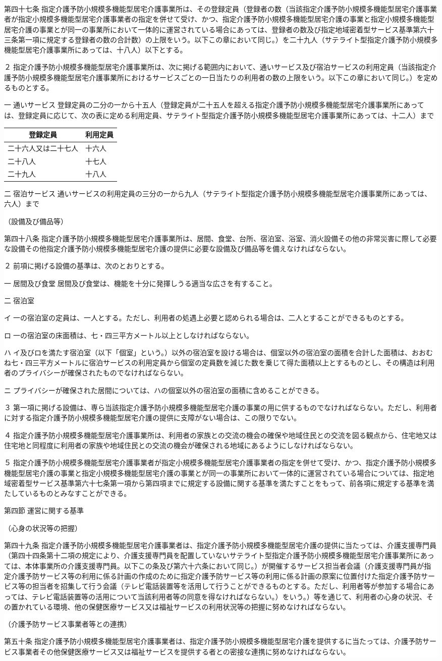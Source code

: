 第四十七条 指定介護予防小規模多機能型居宅介護事業所は、その登録定員（登録者の数（当該指定介護予防小規模多機能型居宅介護事業者が指定小規模多機能型居宅介護事業者の指定を併せて受け、かつ、指定介護予防小規模多機能型居宅介護の事業と指定小規模多機能型居宅介護の事業とが同一の事業所において一体的に運営されている場合にあっては、登録者の数及び指定地域密着型サービス基準第六十三条第一項に規定する登録者の数の合計数）の上限をいう。以下この章において同じ。）を二十九人（サテライト型指定介護予防小規模多機能型居宅介護事業所にあっては、十八人）以下とする。

２ 指定介護予防小規模多機能型居宅介護事業所は、次に掲げる範囲内において、通いサービス及び宿泊サービスの利用定員（当該指定介護予防小規模多機能型居宅介護事業所におけるサービスごとの一日当たりの利用者の数の上限をいう。以下この章において同じ。）を定めるものとする。

一 通いサービス 登録定員の二分の一から十五人（登録定員が二十五人を超える指定介護予防小規模多機能型居宅介護事業所にあっては、登録定員に応じて、次の表に定める利用定員、サテライト型指定介護予防小規模多機能型居宅介護事業所にあっては、十二人）まで

登録定員 | 利用定員  
---|---  
二十六人又は二十七人 | 十六人  
二十八人 | 十七人  
二十九人 | 十八人  
  
二 宿泊サービス 通いサービスの利用定員の三分の一から九人（サテライト型指定介護予防小規模多機能型居宅介護事業所にあっては、六人）まで

（設備及び備品等）

第四十八条 指定介護予防小規模多機能型居宅介護事業所は、居間、食堂、台所、宿泊室、浴室、消火設備その他の非常災害に際して必要な設備その他指定介護予防小規模多機能型居宅介護の提供に必要な設備及び備品等を備えなければならない。

２ 前項に掲げる設備の基準は、次のとおりとする。

一 居間及び食堂 居間及び食堂は、機能を十分に発揮しうる適当な広さを有すること。

二 宿泊室

イ 一の宿泊室の定員は、一人とする。ただし、利用者の処遇上必要と認められる場合は、二人とすることができるものとする。

ロ 一の宿泊室の床面積は、七・四三平方メートル以上としなければならない。

ハ イ及びロを満たす宿泊室（以下「個室」という。）以外の宿泊室を設ける場合は、個室以外の宿泊室の面積を合計した面積は、おおむね七・四三平方メートルに宿泊サービスの利用定員から個室の定員数を減じた数を乗じて得た面積以上とするものとし、その構造は利用者のプライバシーが確保されたものでなければならない。

ニ プライバシーが確保された居間については、ハの個室以外の宿泊室の面積に含めることができる。

３ 第一項に掲げる設備は、専ら当該指定介護予防小規模多機能型居宅介護の事業の用に供するものでなければならない。ただし、利用者に対する指定介護予防小規模多機能型居宅介護の提供に支障がない場合は、この限りでない。

４ 指定介護予防小規模多機能型居宅介護事業所は、利用者の家族との交流の機会の確保や地域住民との交流を図る観点から、住宅地又は住宅地と同程度に利用者の家族や地域住民との交流の機会が確保される地域にあるようにしなければならない。

５ 指定介護予防小規模多機能型居宅介護事業者が指定小規模多機能型居宅介護事業者の指定を併せて受け、かつ、指定介護予防小規模多機能型居宅介護の事業と指定小規模多機能型居宅介護の事業とが同一の事業所において一体的に運営されている場合については、指定地域密着型サービス基準第六十七条第一項から第四項までに規定する設備に関する基準を満たすことをもって、前各項に規定する基準を満たしているものとみなすことができる。

第四節 運営に関する基準

（心身の状況等の把握）

第四十九条 指定介護予防小規模多機能型居宅介護事業者は、指定介護予防小規模多機能型居宅介護の提供に当たっては、介護支援専門員（第四十四条第十二項の規定により、介護支援専門員を配置していないサテライト型指定介護予防小規模多機能型居宅介護事業所にあっては、本体事業所の介護支援専門員。以下この条及び第六十六条において同じ。）が開催するサービス担当者会議（介護支援専門員が指定介護予防サービス等の利用に係る計画の作成のために指定介護予防サービス等の利用に係る計画の原案に位置付けた指定介護予防サービス等の担当者を招集して行う会議（テレビ電話装置等を活用して行うことができるものとする。ただし、利用者等が参加する場合にあっては、テレビ電話装置等の活用について当該利用者等の同意を得なければならない。）をいう。）等を通じて、利用者の心身の状況、その置かれている環境、他の保健医療サービス又は福祉サービスの利用状況等の把握に努めなければならない。

（介護予防サービス事業者等との連携）

第五十条 指定介護予防小規模多機能型居宅介護事業者は、指定介護予防小規模多機能型居宅介護を提供するに当たっては、介護予防サービス事業者その他保健医療サービス又は福祉サービスを提供する者との密接な連携に努めなければならない。
